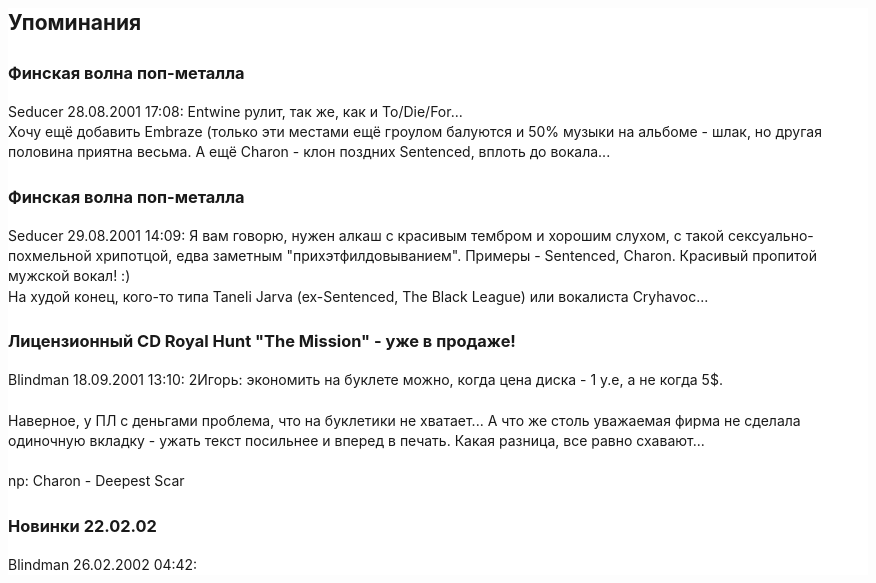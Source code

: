 

## Упоминания

### Финская волна поп-металла

Seducer 28.08.2001 17:08:
Entwine рулит, так же, как и To/Die/For...<BR>Хочу ещё добавить Embraze (только эти местами ещё гроулом балуются и 50% музыки на альбоме - шлак, но другая половина приятна весьма. А ещё Charon - клон поздних Sentenced, вплоть до вокала...

### Финская волна поп-металла

Seducer 29.08.2001 14:09:
Я вам говорю, нужен алкаш с красивым тембром и хорошим слухом, с такой сексуально-похмельной хрипотцой, едва заметным "прихэтфилдовыванием". Примеры - Sentenced, Charon. Красивый пропитой мужской вокал! :)<BR>На худой конец, кого-то типа Taneli Jarva (ex-Sentenced, The Black League) или вокалиста Cryhavoc...

### Лицензионный CD Royal Hunt "The Mission" - уже в продаже!

Blindman 18.09.2001 13:10:
2Игорь: экономить на буклете можно, когда цена диска - 1 у.е, а не когда 5$.<BR><BR>Наверное, у ПЛ с деньгами проблема, что на буклетики не хватает... А что же столь уважаемая фирма не сделала одиночную вкладку - ужать текст посильнее и вперед в печать. Какая разница, все равно схавают...<BR><BR>np: Charon - Deepest Scar<BR>

### Новинки 22.02.02

Blindman 26.02.2002 04:42: